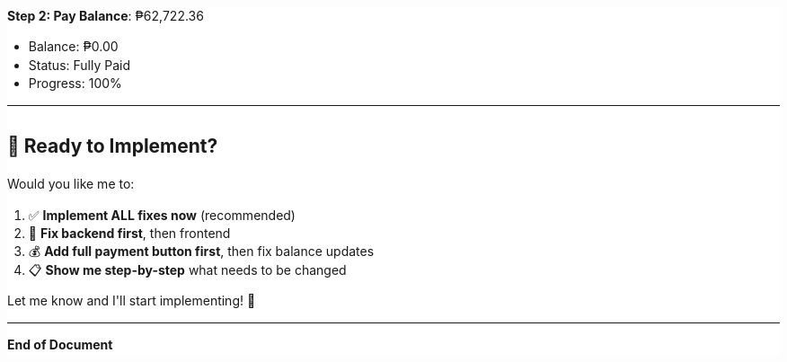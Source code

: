 **Step 2: Pay Balance**: ₱62,722.36
- Balance: ₱0.00
- Status: Fully Paid
- Progress: 100%

---

## 🚀 Ready to Implement?

Would you like me to:
1. ✅ **Implement ALL fixes now** (recommended)
2. 🔧 **Fix backend first**, then frontend
3. 💰 **Add full payment button first**, then fix balance updates
4. 📋 **Show me step-by-step** what needs to be changed

Let me know and I'll start implementing! 🎊

---

**End of Document**
